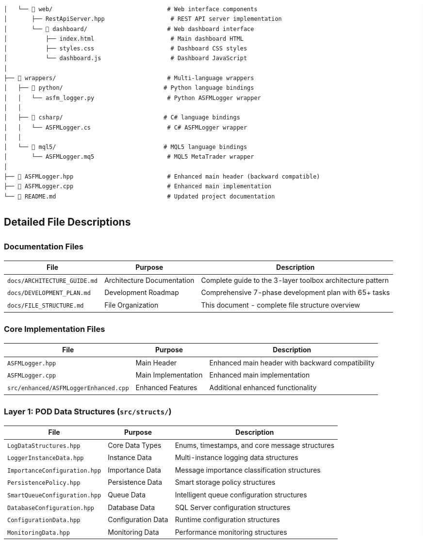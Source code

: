 ```
│   └── 📁 web/                                 # Web interface components
│       ├── RestApiServer.hpp                   # REST API server implementation
│       └── 📁 dashboard/                       # Web dashboard interface
│           ├── index.html                      # Main dashboard HTML
│           ├── styles.css                      # Dashboard CSS styles
│           └── dashboard.js                    # Dashboard JavaScript
│
├── 📁 wrappers/                                # Multi-language wrappers
│   ├── 📁 python/                             # Python language bindings
│   │   └── asfm_logger.py                     # Python ASFMLogger wrapper
│   │
│   ├── 📁 csharp/                             # C# language bindings
│   │   └── ASFMLogger.cs                      # C# ASFMLogger wrapper
│   │
│   └── 📁 mql5/                               # MQL5 language bindings
│       └── ASFMLogger.mq5                     # MQL5 MetaTrader wrapper
│
├── 📄 ASFMLogger.hpp                           # Enhanced main header (backward compatible)
├── 📄 ASFMLogger.cpp                           # Enhanced main implementation
└── 📄 README.md                                # Updated project documentation
```

## Detailed File Descriptions

### Documentation Files

| File | Purpose | Description |
|------|---------|-------------|
| `docs/ARCHITECTURE_GUIDE.md` | Architecture Documentation | Complete guide to the 3-layer toolbox architecture pattern |
| `docs/DEVELOPMENT_PLAN.md` | Development Roadmap | Comprehensive 7-phase development plan with 65+ tasks |
| `docs/FILE_STRUCTURE.md` | File Organization | This document - complete file structure overview |

### Core Implementation Files

| File | Purpose | Description |
|------|---------|-------------|
| `ASFMLogger.hpp` | Main Header | Enhanced main header with backward compatibility |
| `ASFMLogger.cpp` | Main Implementation | Enhanced main implementation |
| `src/enhanced/ASFMLoggerEnhanced.cpp` | Enhanced Features | Additional enhanced functionality |

### Layer 1: POD Data Structures (`src/structs/`)

| File | Purpose | Description |
|------|---------|-------------|
| `LogDataStructures.hpp` | Core Data Types | Enums, timestamps, and core message structures |
| `LoggerInstanceData.hpp` | Instance Data | Multi-instance logging data structures |
| `ImportanceConfiguration.hpp` | Importance Data | Message importance classification structures |
| `PersistencePolicy.hpp` | Persistence Data | Smart storage policy structures |
| `SmartQueueConfiguration.hpp` | Queue Data | Intelligent queue configuration structures |
| `DatabaseConfiguration.hpp` | Database Data | SQL Server configuration structures |
| `ConfigurationData.hpp` | Configuration Data | Runtime configuration structures |
| `MonitoringData.hpp` | Monitoring Data | Performance monitoring structures |
